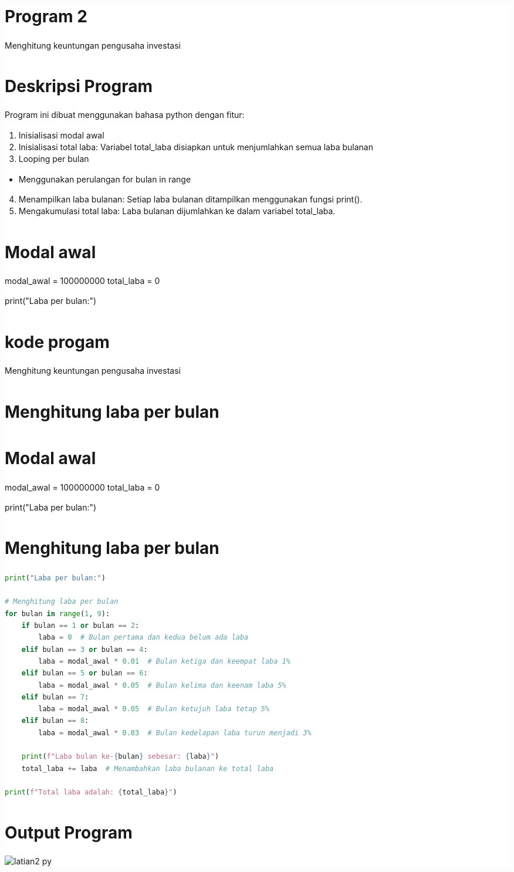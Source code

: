 # Program 2
Menghitung keuntungan pengusaha investasi
# Deskripsi Program
Program ini dibuat menggunakan bahasa python dengan fitur:
1. Inisialisasi modal awal
2. Inisialisasi total laba: Variabel total_laba disiapkan untuk menjumlahkan semua laba bulanan
3. Looping per bulan
- Menggunakan perulangan for bulan in range
4. Menampilkan laba bulanan: Setiap laba bulanan ditampilkan menggunakan fungsi print().
5. Mengakumulasi total laba: Laba bulanan dijumlahkan ke dalam variabel total_laba.

  # Modal awal
modal_awal = 100000000
total_laba = 0

print("Laba per bulan:")
# kode progam
Menghitung keuntungan pengusaha investasi
# Menghitung laba per bulan
# Modal awal
modal_awal = 100000000
total_laba = 0

print("Laba per bulan:")

# Menghitung laba per bulan
```python
print("Laba per bulan:")

# Menghitung laba per bulan
for bulan in range(1, 9):
    if bulan == 1 or bulan == 2:
        laba = 0  # Bulan pertama dan kedua belum ada laba
    elif bulan == 3 or bulan == 4:
        laba = modal_awal * 0.01  # Bulan ketiga dan keempat laba 1%
    elif bulan == 5 or bulan == 6:
        laba = modal_awal * 0.05  # Bulan kelima dan keenam laba 5%
    elif bulan == 7:
        laba = modal_awal * 0.05  # Bulan ketujuh laba tetap 5%
    elif bulan == 8:
        laba = modal_awal * 0.03  # Bulan kedelapan laba turun menjadi 3%
    
    print(f"Laba bulan ke-{bulan} sebesar: {laba}")
    total_laba += laba  # Menambahkan laba bulanan ke total laba

print(f"Total laba adalah: {total_laba}")
```
# Output Program
<img width="755" alt="latian2 py" src="https://github.com/user-attachments/assets/8fe51bd1-9b54-4529-8ef9-4a85fa9a8796">
